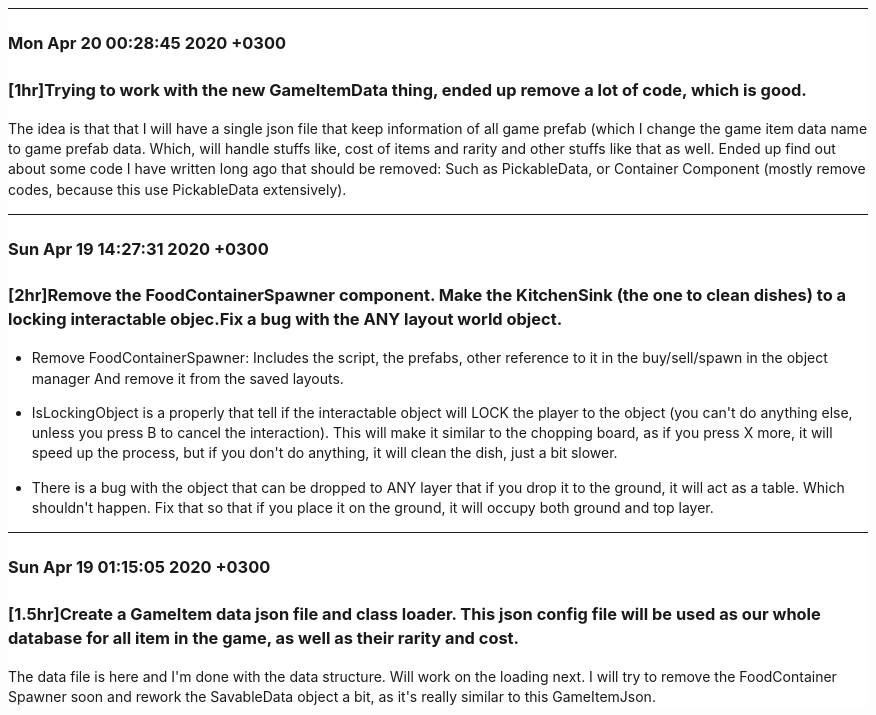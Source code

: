 

-----------------------
### Mon Apr 20 00:28:45 2020 +0300



### [1hr]Trying to work with the new GameItemData thing, ended up remove a lot of code, which is good.


The idea is that that I will have a single json file that keep information of all game prefab (which I change the game item data name to game prefab data. Which, will handle stuffs like, cost of items and rarity and other stuffs like that as well. Ended up find out about some code I have written long ago that should be removed: Such as PickableData, or Container Component (mostly remove codes, because this use PickableData extensively).



-----------------------
### Sun Apr 19 14:27:31 2020 +0300



### [2hr]Remove the FoodContainerSpawner component. Make the KitchenSink (the one to clean dishes) to a locking interactable objec.Fix a bug with the ANY layout world object.


+ Remove FoodContainerSpawner: Includes the script, the prefabs, other reference to it in the buy/sell/spawn in the object manager And remove it from the saved layouts.


+ IsLockingObject is a properly that tell if the interactable object will LOCK the player to the object (you can't do anything else, unless you press B to cancel the interaction). This will make it similar to the chopping board, as if you press X more, it will speed up the process, but if you don't do anything, it will clean the dish, just a bit slower.


+ There is a bug with the object that can be dropped to ANY layer that if you drop it to the ground, it will act as a table. Which shouldn't happen. Fix that so that if you place it on the ground, it will occupy both ground and top layer.



-----------------------
### Sun Apr 19 01:15:05 2020 +0300



### [1.5hr]Create a GameItem data json file and class loader. This json config file will be used as our whole database for all item in the game, as well as their rarity and cost.





The data file is here and I'm done with the data structure. Will work on the loading next. I will try to remove the FoodContainer Spawner soon and rework the SavableData object a bit, as it's really similar to this GameItemJson.
